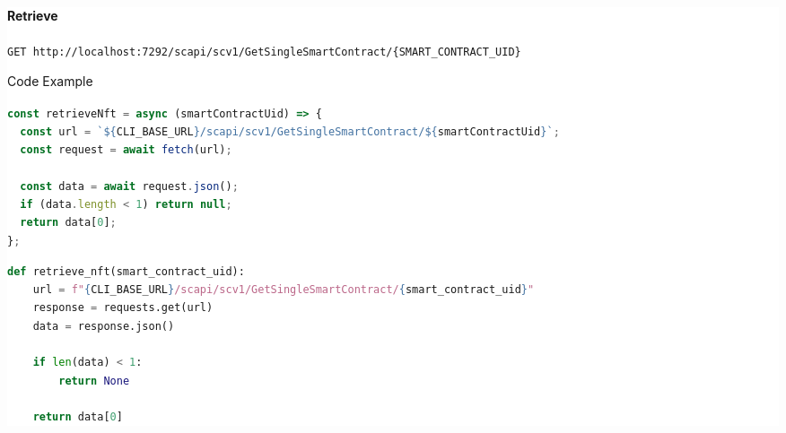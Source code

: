 #### Retrieve

```
GET http://localhost:7292/scapi/scv1/GetSingleSmartContract/{SMART_CONTRACT_UID}
```

Code Example

<Tabs>
<TabItem value="js" label="NodeJS">

```js
const retrieveNft = async (smartContractUid) => {
  const url = `${CLI_BASE_URL}/scapi/scv1/GetSingleSmartContract/${smartContractUid}`;
  const request = await fetch(url);

  const data = await request.json();
  if (data.length < 1) return null;
  return data[0];
};
```

</TabItem>

<TabItem value="py" label="Python">

```python
def retrieve_nft(smart_contract_uid):
    url = f"{CLI_BASE_URL}/scapi/scv1/GetSingleSmartContract/{smart_contract_uid}"
    response = requests.get(url)
    data = response.json()

    if len(data) < 1:
        return None

    return data[0]

```

</TabItem>
</Tabs>
